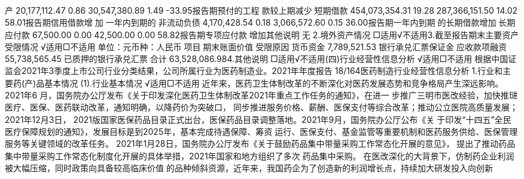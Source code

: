 产
20,177,112.47
0.86
30,547,380.89
1.49
-33.95报告期预付的工程
款较上期减少
短期借款
454,073,354.31
19.28
287,366,151.50
14.02
58.01报告期信用借款增
加
一年内到期的
非流动负债
4,170,428.54
0.18
3,066,572.60
0.15
36.00报告期一年内到期
的长期借款增加
长期应付款
67,500.00
0.00
42,500.00
0.00
58.82报告期专项应付款
增加其他说明
无
2.境外资产情况
□适用√不适用3.截至报告期末主要资产受限情况
√适用□不适用
单位：元币种：人民币
项目
期末账面价值
受限原因
货币资金
7,789,521.53
银行承兑汇票保证金
应收款项融资
55,738,565.45
已质押的银行承兑汇票
合计
63,528,086.984.其他说明
□适用√不适用(四)行业经营性信息分析
√适用□不适用
根据中国证监会2021年3季度上市公司行业分类结果，公司所属行业为医药制造业。2021年年度报告
18/164医药制造行业经营性信息分析
1.行业和主要药(产)品基本情况
(1).行业基本情况
√适用□不适用
近年来，医药卫生体制改革的不断深化对医药发展态势和竞争格局产生深远影响。2021年6
月，国务院办公厅发布《关于印发深化医药卫生体制改革2021年重点工作任务的通知》，在进一
步推广三明市医改经验，加快推琎医疗、医保、医药联动改革，通知明确，以降药价为突破口，
同步推进服务价格、薪酬、医保支付等综合改革；推动公立医院高质量发展；2021年12月3日，
2021版国家医保药品目录正式出台，医保药品目录调整落地。2021年9月，国务院办公厅公布《关
于印发“十四五”全民医疗保障规划的通知》，发展目标是到2025年，基本完成待遇保障、筹资
运行、医保支付、基金监管等重要机制和医药服务供给、医保管理服务等关键领域的改革任务。
2021年1月28日，国务院办公厅发布《关于鼓励药品集中带量采购工作常态化开展的意见》，
提出了推动药品集中带量采购工作常态化制度化开展的具体举措，2021年国家和地方组织了多次
药品集中采购。
在医改深化的大背景下，仿制药企业利润被大幅压缩，同时政策向具备较高临床价值
的品种倾斜资源，近年来，我国药企为了创造新的利润增长点，持续加大研发投入向创新